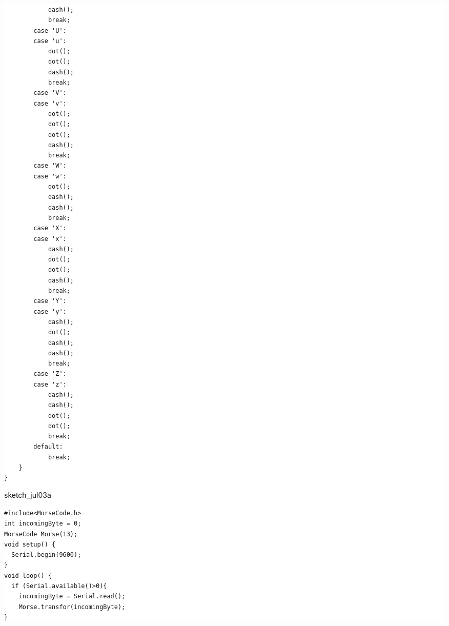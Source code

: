 ```
        	dash();
        	break;
        case 'U':
        case 'u':
        	dot();
        	dot();
        	dash();
        	break;
        case 'V':
        case 'v':
        	dot();
        	dot();
        	dot();
        	dash();
        	break;
        case 'W':
        case 'w':
        	dot();
        	dash();
        	dash();
        	break;
        case 'X':
        case 'x':
        	dash();
        	dot();
        	dot();
        	dash();
        	break;
        case 'Y':
        case 'y':
        	dash();
        	dot();
        	dash();
        	dash();
        	break;
        case 'Z':
        case 'z':
        	dash();
        	dash();
        	dot();
        	dot();
        	break;
        default:
            break;
    }
}
```
sketch_jul03a

```
#include<MorseCode.h>
int incomingByte = 0;
MorseCode Morse(13);
void setup() {
  Serial.begin(9600);
}
void loop() {
  if (Serial.available()>0){
    incomingByte = Serial.read();
    Morse.transfor(incomingByte);
}
```
